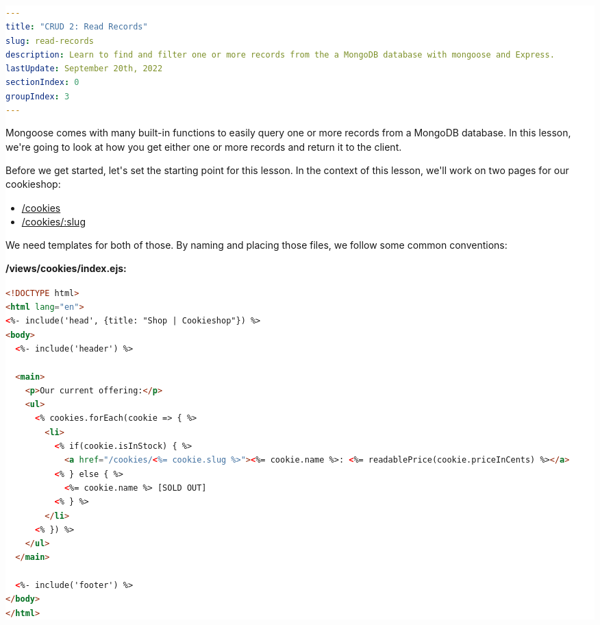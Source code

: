 ```yaml
---
title: "CRUD 2: Read Records"
slug: read-records
description: Learn to find and filter one or more records from the a MongoDB database with mongoose and Express.
lastUpdate: September 20th, 2022
sectionIndex: 0
groupIndex: 3
---
```


Mongoose comes with many built-in functions to easily query one or more records from a MongoDB database. In this lesson, we're going to look at how you get either one or more records and return it to the client.

Before we get started, let's set the starting point for this lesson. In the context of this lesson, we'll work on two pages for our cookieshop: 

* [/cookies](http://localhost:3000/cookies)
* [/cookies/:slug](http://localhost:3000/cookies/chocolate-chip)

We need templates for both of those. By naming and placing those files, we follow some common conventions: 

**/views/cookies/index.ejs:**

```html
<!DOCTYPE html>
<html lang="en">
<%- include('head', {title: "Shop | Cookieshop"}) %>
<body>
  <%- include('header') %>

  <main>
    <p>Our current offering:</p>
    <ul>
      <% cookies.forEach(cookie => { %>
        <li>
          <% if(cookie.isInStock) { %> 
            <a href="/cookies/<%= cookie.slug %>"><%= cookie.name %>: <%= readablePrice(cookie.priceInCents) %></a>
          <% } else { %>
            <%= cookie.name %> [SOLD OUT] 
          <% } %>
        </li>
      <% }) %>
    </ul>
  </main>

  <%- include('footer') %>
</body>
</html>
```
